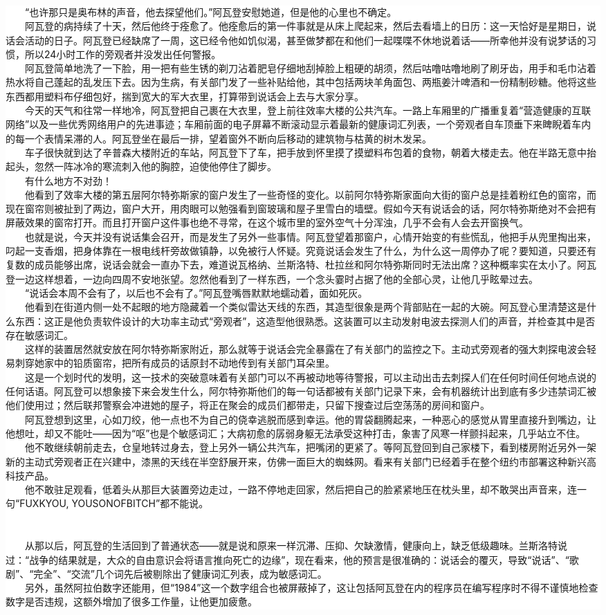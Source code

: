 　　“也许那只是奥布林的声音，他去探望他们。”阿瓦登安慰她道，但是他的心里也不确定。  
　　阿瓦登的病持续了十天，然后他终于痊愈了。他痊愈后的第一件事就是从床上爬起来，然后去看墙上的日历：这一天恰好是星期日，说话会活动的日子。阿瓦登已经缺席了一周，这已经令他如饥似渴，甚至做梦都在和他们一起喋喋不休地说着话——所幸他并没有说梦话的习惯，所以24小时工作的旁观者并没发出任何警报。  
　　阿瓦登简单地洗了一下脸，用一把有些生锈的剃刀沾着肥皂仔细地刮掉脸上粗硬的胡须，然后咕噜咕噜地刷了刷牙齿，用手和毛巾沾着热水将自己蓬起的乱发压下去。因为生病，有关部门发了一些补贴给他，其中包括两块羊角面包、两瓶姜汁啤酒和一份精制砂糖。他将这些东西都用塑料布仔细包好，揣到宽大的军大衣里，打算带到说话会上去与大家分享。  
　　今天的天气和往常一样地冷，阿瓦登把自己裹在大衣里，登上前往效率大楼的公共汽车。一路上车厢里的广播重复着“营造健康的互联网络”以及一些优秀网络用户的先进事迹；车厢前面的电子屏幕不断滚动显示着最新的健康词汇列表，一个旁观者自车顶垂下来睥睨着车内的每一个表情呆滞的人。阿瓦登坐在最后一排，望着窗外不断向后移动的建筑物与枯黄的树木发呆。  
　　车子很快就到达了辛普森大楼附近的车站，阿瓦登下了车，把手放到怀里摸了摸塑料布包着的食物，朝着大楼走去。他在半路无意中抬起头，忽然一阵冰冷的寒流刺入他的胸腔，迫使他停住了脚步。  
　　有什么地方不对劲！  
　　他看到了效率大楼的第五层阿尔特弥斯家的窗户发生了一些奇怪的变化。以前阿尔特弥斯家面向大街的窗户总是挂着粉红色的窗帘，而现在窗帘则被扯到了两边，窗户大开，用肉眼可以勉强看到窗玻璃和屋子里雪白的墙壁。假如今天有说话会的话，阿尔特弥斯绝对不会把有屏蔽效果的窗帘打开。而且打开窗户这件事也绝不寻常，在这个城市里的室外空气十分浑浊，几乎不会有人会去开窗换气。  
　　也就是说，今天并没有说话集会召开，而是发生了另外一些事情。阿瓦登望着那窗户，心情开始变的有些慌乱，他把手从兜里掏出来，叼起一支香烟，把身体靠在一根电线杆旁故做镇静，以免被行人怀疑。究竟说话会发生了什么，为什么这一周停办了呢？要知道，只要还有复数的成员能够出席，说话会就会一直办下去，难道说瓦格纳、兰斯洛特、杜拉丝和阿尔特弥斯同时无法出席？这种概率实在太小了。阿瓦登一边这样想着，一边向四周不安地张望。忽然他看到了一样东西，一个念头霎时占据了他的全部心灵，让他几乎眩晕过去。  
　　“说话会本周不会有了，以后也不会有了。”阿瓦登嘴唇默默地蠕动着，面如死灰。  
　　他看到在街道内侧一处不起眼的地方隐藏着一个类似雷达天线的东西，其造型很象是两个背部贴在一起的大碗。阿瓦登心里清楚这是什么东西：这正是他负责软件设计的大功率主动式“旁观者”，这造型他很熟悉。这装置可以主动发射电波去探测人们的声音，并检查其中是否存在敏感词汇。  
　　这样的装置居然就安放在阿尔特弥斯家附近，那么就等于说话会完全暴露在了有关部门的监控之下。主动式旁观者的强大刺探电波会轻易刺穿她家中的铅质窗帘，把所有成员的话原封不动地传到有关部门耳朵里。  
　　这是一个划时代的发明，这一技术的突破意味着有关部门可以不再被动地等待警报，可以主动出击去刺探人们在任何时间任何地点说的任何话语。阿瓦登可以想象接下来会发生什么，阿尔特弥斯他们的每一句话都被有关部门记录下来，会有机器统计出到底有多少违禁词汇被他们使用过；然后联邦警察会冲进她的屋子，将正在聚会的成员们都带走，只留下搜查过后空荡荡的房间和窗户。  
　　阿瓦登想到这里，心如刀绞，他一点也不为自己的侥幸逃脱而感到幸运。他的胃袋翻腾起来，一种恶心的感觉从胃里直接升到嘴边，让他想吐，却又不能吐——因为“呕”也是个敏感词汇；大病初愈的孱弱身躯无法承受这种打击，象害了风寒一样颤抖起来，几乎站立不住。  
　　他不敢继续朝前走去，仓皇地转过身去，登上另外一辆公共汽车，把嘴闭的更紧了。等阿瓦登回到自己家楼下，看到楼房附近另外一架新的主动式旁观者正在兴建中，漆黑的天线在半空舒展开来，仿佛一面巨大的蜘蛛网。看来有关部门已经着手在整个纽约市部署这种新兴高科技产品。  
　　他不敢驻足观看，低着头从那巨大装置旁边走过，一路不停地走回家，然后把自己的脸紧紧地压在枕头里，却不敢哭出声音来，连一句“FUXKYOU, YOUSONOFBITCH”都不能说。  
　  
　  
　　从那以后，阿瓦登的生活回到了普通状态——就是说和原来一样沉滞、压抑、欠缺激情，健康向上，缺乏低级趣味。兰斯洛特说过：“战争的结果就是，大众的自由意识会将语言推向死亡的边缘”，现在看来，他的预言是很准确的：说话会的覆灭，导致“说话”、“歌剧”、“完全”、“交流”几个词先后被剔除出了健康词汇列表，成为敏感词汇。  
　　另外，虽然阿拉伯数字还能用，但“1984”这一个数字组合也被屏蔽掉了，这让包括阿瓦登在内的程序员在编写程序时不得不谨慎地检查数字是否违规，这额外增加了很多工作量，让他更加疲惫。  
